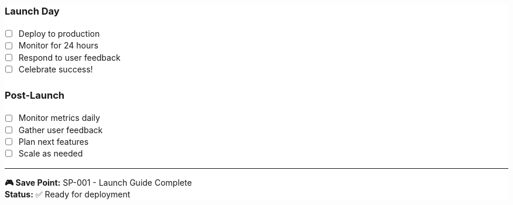 ### Launch Day
- [ ] Deploy to production
- [ ] Monitor for 24 hours
- [ ] Respond to user feedback
- [ ] Celebrate success!

### Post-Launch
- [ ] Monitor metrics daily
- [ ] Gather user feedback
- [ ] Plan next features
- [ ] Scale as needed

---

**🎮 Save Point:** SP-001 - Launch Guide Complete  
**Status:** ✅ Ready for deployment 